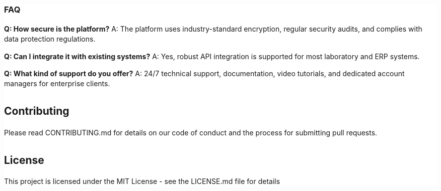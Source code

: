 ### FAQ
**Q: How secure is the platform?**
A: The platform uses industry-standard encryption, regular security audits, and complies with data protection regulations.

**Q: Can I integrate it with existing systems?**
A: Yes, robust API integration is supported for most laboratory and ERP systems.

**Q: What kind of support do you offer?**
A: 24/7 technical support, documentation, video tutorials, and dedicated account managers for enterprise clients.

## Contributing
Please read CONTRIBUTING.md for details on our code of conduct and the process for submitting pull requests.

## License
This project is licensed under the MIT License - see the LICENSE.md file for details